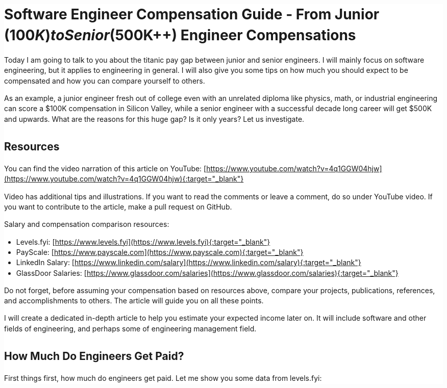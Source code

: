 # Software Engineer Compensation Guide - From Junior ($100K) to Senior ($500K++) Engineer Compensations
Today I am going to talk to you about the titanic pay gap between junior and senior engineers. I will mainly focus on software engineering, but it applies to engineering in general. I will also give you some tips on how much you should expect to be compensated and how you can compare yourself to others.

As an example, a junior engineer fresh out of college even with an unrelated diploma like physics, math, or industrial engineering can score a $100K compensation in Silicon Valley, while a senior engineer with a successful decade long career will get $500K and upwards. What are the reasons for this huge gap? Is it only years? Let us investigate.

## Resources
You can find the video narration of this article on YouTube: [https://www.youtube.com/watch?v=4q1GGW04hjw](https://www.youtube.com/watch?v=4q1GGW04hjw){:target="_blank"}

<iframe width="560" height="315" src="https://www.youtube.com/embed/4q1GGW04hjw" frameborder="0" allow="accelerometer; autoplay; encrypted-media; gyroscope; picture-in-picture" allowfullscreen></iframe>

Video has additional tips and illustrations. If you want to read the comments or leave a comment, do so under YouTube video. If you want to contribute to the article, make a pull request on GitHub.

Salary and compensation comparison resources:
* Levels.fyi: [https://www.levels.fyi](https://www.levels.fyi){:target="_blank"}
* PayScale: [https://www.payscale.com](https://www.payscale.com){:target="_blank"}
* LinkedIn Salary: [https://www.linkedin.com/salary](https://www.linkedin.com/salary){:target="_blank"}
* GlassDoor Salaries: [https://www.glassdoor.com/salaries](https://www.glassdoor.com/salaries){:target="_blank"}

Do not forget, before assuming your compensation based on resources above, compare your projects, publications, references, and accomplishments to others. The article will guide you on all these points.

I will create a dedicated in-depth article to help you estimate your expected income later on. It will include software and other fields of engineering, and perhaps some of engineering management field.

## How Much Do Engineers Get Paid?
First things first, how much do engineers get paid. Let me show you some data from levels.fyi:

